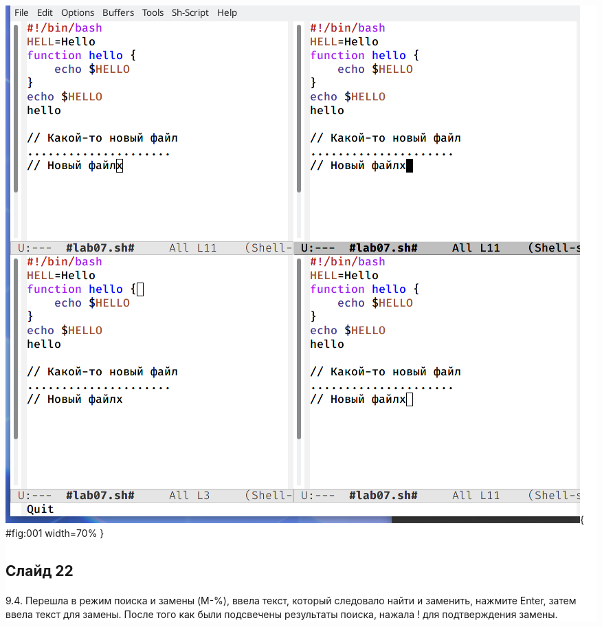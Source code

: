  ![](image/lab10.20.png){ #fig:001 width=70% }

## Слайд 22
 9.4. Перешла в режим поиска и замены (M-%), ввела текст, который следовало найти и заменить, нажмите Enter, затем ввела текст для замены. После того как были подсвечены результаты поиска, нажала ! для подтверждения замены.
